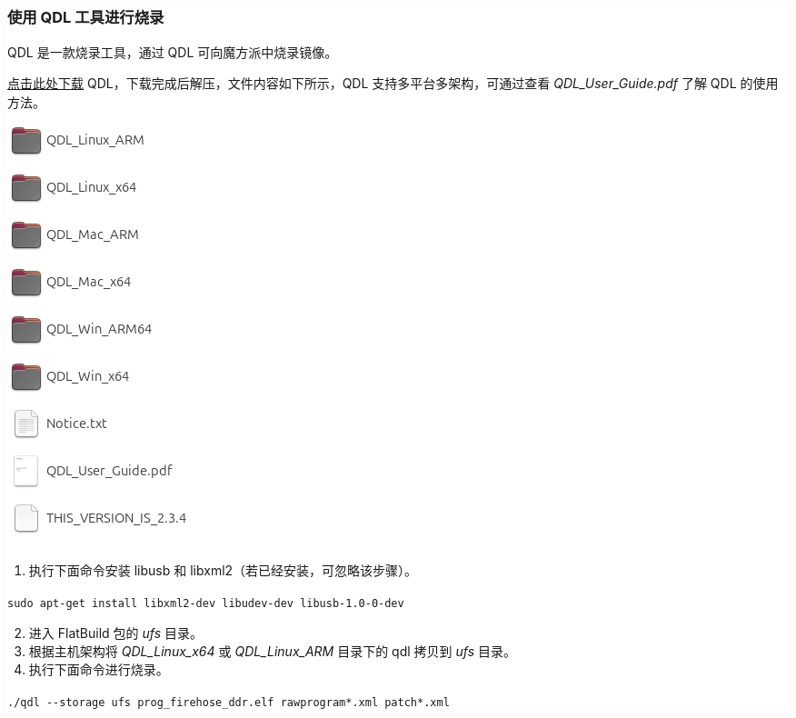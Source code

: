 <a id="flashQDL"></a>
### 使用 QDL 工具进行烧录

QDL 是一款烧录工具，通过 QDL 可向魔方派中烧录镜像。

[点击此处下载](https://softwarecenter.qualcomm.com/api/download/software/tools/Qualcomm_Device_Loader/All/2.3.4/Qualcomm_Device_Loader.Core.2.3.4.All-AnyCPU-qdl_2.3.4.zip)
QDL，下载完成后解压，文件内容如下所示，QDL 支持多平台多架构，可通过查看 *QDL_User_Guide.pdf* 了解 QDL 的使用方法。

![](images/image-21.png)

<Tabs>
<TabItem value="uhost" label="Ubuntu 主机">

1. 执行下面命令安装 libusb 和 libxml2（若已经安装，可忽略该步骤）。

```shell
sudo apt-get install libxml2-dev libudev-dev libusb-1.0-0-dev
```

2. 进入 FlatBuild 包的 *ufs* 目录。
3. 根据主机架构将 *QDL_Linux_x64* 或 *QDL_Linux_ARM* 目录下的 qdl 拷贝到 *ufs* 目录。
4. 执行下面命令进行烧录。

```shell
./qdl --storage ufs prog_firehose_ddr.elf rawprogram*.xml patch*.xml
```

